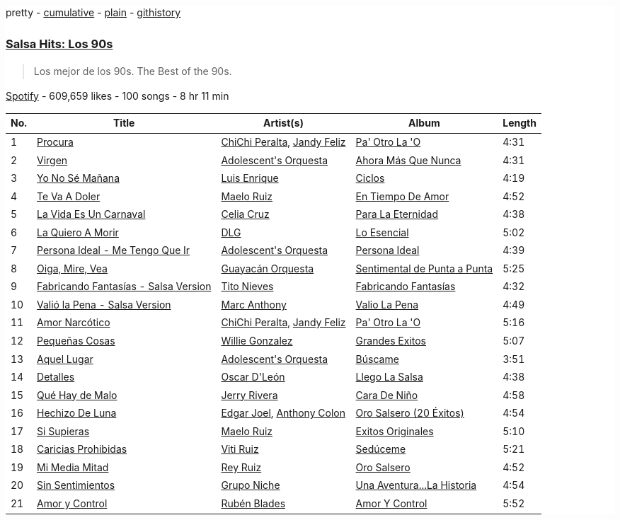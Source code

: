 pretty - [cumulative](/playlists/cumulative/37i9dQZF1DX0ERdy9Swdy5.md) - [plain](/playlists/plain/37i9dQZF1DX0ERdy9Swdy5) - [githistory](https://github.githistory.xyz/mackorone/spotify-playlist-archive/blob/main/playlists/plain/37i9dQZF1DX0ERdy9Swdy5)

### [Salsa Hits: Los 90s](https://open.spotify.com/playlist/37i9dQZF1DX0ERdy9Swdy5)

> Los mejor de los 90s\. The Best of the 90s.

[Spotify](https://open.spotify.com/user/spotify) - 609,659 likes - 100 songs - 8 hr 11 min

| No. | Title | Artist(s) | Album | Length |
|---|---|---|---|---|
| 1 | [Procura](https://open.spotify.com/track/2q9udNV9NK0BL3q9p6TLxf) | [ChiChi Peralta](https://open.spotify.com/artist/5GNSVtCq2hiXDx7jUA5Iou), [Jandy Feliz](https://open.spotify.com/artist/3hz57XL7wSiPMO9g3k1CW6) | [Pa' Otro La 'O](https://open.spotify.com/album/1AwPrz3G3D1Xx9wiKHNmHX) | 4:31 |
| 2 | [Virgen](https://open.spotify.com/track/6srBp90EwADKAF7PorGiUC) | [Adolescent's Orquesta](https://open.spotify.com/artist/70nxnxEqDQIEWneRjg2Q4O) | [Ahora Más Que Nunca](https://open.spotify.com/album/23TxGN2lFbBkvSIL1yVDKk) | 4:31 |
| 3 | [Yo No Sé Mañana](https://open.spotify.com/track/7nDIflSHQXzaa8zupxwv3U) | [Luis Enrique](https://open.spotify.com/artist/2mUI4K6csTQd3jieswcmiI) | [Ciclos](https://open.spotify.com/album/63irJwZoWLRUc1lBKtuxmQ) | 4:19 |
| 4 | [Te Va A Doler](https://open.spotify.com/track/2ozSogNm6z9G2Uv6a9iji4) | [Maelo Ruiz](https://open.spotify.com/artist/3HyrDGPLI0c9Rd8luuO0zw) | [En Tiempo De Amor](https://open.spotify.com/album/6oSejW0PK0YiKXj5YPm1tl) | 4:52 |
| 5 | [La Vida Es Un Carnaval](https://open.spotify.com/track/1BwrMGGhPA6GarWIYaFrW8) | [Celia Cruz](https://open.spotify.com/artist/2weA6hhVqTIN2gSn9PUB9U) | [Para La Eternidad](https://open.spotify.com/album/2MSP1JG7KflqYqAHtk7wlB) | 4:38 |
| 6 | [La Quiero A Morir](https://open.spotify.com/track/3rsVX2Pd8UkjqF2MAZqeif) | [DLG](https://open.spotify.com/artist/0z0w28IvsF1gsKhVAMbh9p) | [Lo Esencial](https://open.spotify.com/album/0xgbPkhH5Hvuqa0hBGjpj3) | 5:02 |
| 7 | [Persona Ideal \- Me Tengo Que Ir](https://open.spotify.com/track/4UHRMwbbiZ7tkeEkhyN7iB) | [Adolescent's Orquesta](https://open.spotify.com/artist/70nxnxEqDQIEWneRjg2Q4O) | [Persona Ideal](https://open.spotify.com/album/3YuzaY1bX9uhlhWR0f19mP) | 4:39 |
| 8 | [Oiga, Mire, Vea](https://open.spotify.com/track/17Sfr3T1chYPGcmM4VlhCh) | [Guayacán Orquesta](https://open.spotify.com/artist/2pZ81eCkqxemIjqqfE1fhE) | [Sentimental de Punta a Punta](https://open.spotify.com/album/0MMzGqy6fMEb6ktGTuxEm2) | 5:25 |
| 9 | [Fabricando Fantasías \- Salsa Version](https://open.spotify.com/track/5bkWgrKyNhMcriQP3CrHEA) | [Tito Nieves](https://open.spotify.com/artist/4vOycwLXdkMMzpZW04VW5m) | [Fabricando Fantasías](https://open.spotify.com/album/3Gxrf8cYKgle42MdOOxqu8) | 4:32 |
| 10 | [Valió la Pena \- Salsa Version](https://open.spotify.com/track/2AMDKSt4HJWZbuLupJuNrj) | [Marc Anthony](https://open.spotify.com/artist/4wLXwxDeWQ8mtUIRPxGiD6) | [Valio La Pena](https://open.spotify.com/album/4O3yvEN5II2yKWKBPtDLD7) | 4:49 |
| 11 | [Amor Narcótico](https://open.spotify.com/track/7guVlnmdqpcFjJmwP6RSRr) | [ChiChi Peralta](https://open.spotify.com/artist/5GNSVtCq2hiXDx7jUA5Iou), [Jandy Feliz](https://open.spotify.com/artist/3hz57XL7wSiPMO9g3k1CW6) | [Pa' Otro La 'O](https://open.spotify.com/album/1AwPrz3G3D1Xx9wiKHNmHX) | 5:16 |
| 12 | [Pequeñas Cosas](https://open.spotify.com/track/36T4XY4vbxmw40XMJPe3zw) | [Willie Gonzalez](https://open.spotify.com/artist/2EIZodXJHserIu4pGNfD3Z) | [Grandes Exitos](https://open.spotify.com/album/2FakrUxHjeJKeY0QxX4MGo) | 5:07 |
| 13 | [Aquel Lugar](https://open.spotify.com/track/16c6awlmGfeusU7zoVu5yc) | [Adolescent's Orquesta](https://open.spotify.com/artist/70nxnxEqDQIEWneRjg2Q4O) | [Búscame](https://open.spotify.com/album/76GMXDdpCLC8NwXtv37yYj) | 3:51 |
| 14 | [Detalles](https://open.spotify.com/track/4YOz0Fl5q0cXanSCUtsW13) | [Oscar D'León](https://open.spotify.com/artist/1c84wItoiAe1pEbpJMqUmQ) | [Llego La Salsa](https://open.spotify.com/album/45Aa2zCt6Y20hqGxVjI0tI) | 4:38 |
| 15 | [Qué Hay de Malo](https://open.spotify.com/track/7t5cskTjWtXVQ6h1yI69op) | [Jerry Rivera](https://open.spotify.com/artist/7wOZy3KdFVVINgNFFxkxwO) | [Cara De Niño](https://open.spotify.com/album/0QH703ohOGjIj2EYeBUTr0) | 4:58 |
| 16 | [Hechizo De Luna](https://open.spotify.com/track/5qjSPrKTBqYpgVJSTcgKTd) | [Edgar Joel](https://open.spotify.com/artist/2Q6zKMFyq67L6fBml9cn4A), [Anthony Colon](https://open.spotify.com/artist/0tc7v6aUc2MuA3qdjwVQir) | [Oro Salsero \(20 Éxitos\)](https://open.spotify.com/album/0xpohAmHs1FIAlWliG4IDz) | 4:54 |
| 17 | [Si Supieras](https://open.spotify.com/track/2YzhQEikYymq0HR9oc0EGT) | [Maelo Ruiz](https://open.spotify.com/artist/3HyrDGPLI0c9Rd8luuO0zw) | [Exitos Originales](https://open.spotify.com/album/1XonZgPSw1RXw5oWJdAlYy) | 5:10 |
| 18 | [Caricias Prohibidas](https://open.spotify.com/track/6ygcsyNINY8tSvzKzHiKkJ) | [Viti Ruiz](https://open.spotify.com/artist/3HpdzWUn8T827FFvfJhioT) | [Sedúceme](https://open.spotify.com/album/3R7986xkYKoYwxc1dRiZxy) | 5:21 |
| 19 | [Mi Media Mitad](https://open.spotify.com/track/64QyipABOzDwoUFqaEnCvU) | [Rey Ruiz](https://open.spotify.com/artist/1S0uvW1rgvtkNGma9su3fJ) | [Oro Salsero](https://open.spotify.com/album/5X1QYXR9eQO3cYZrqeoIYE) | 4:52 |
| 20 | [Sin Sentimientos](https://open.spotify.com/track/0oHX2BlLsnbu3nnTeEUIuL) | [Grupo Niche](https://open.spotify.com/artist/1zng9JZpblpk48IPceRWs8) | [Una Aventura...La Historia](https://open.spotify.com/album/4at8kygDVfKHWHIXox7uGs) | 4:54 |
| 21 | [Amor y Control](https://open.spotify.com/track/303cDwi274kSEH0NSR73AX) | [Rubén Blades](https://open.spotify.com/artist/5BwMgvRwlq61SmknvsVIQj) | [Amor Y Control](https://open.spotify.com/album/1kPq7UKuMaC8bELSvLgofj) | 5:52 |